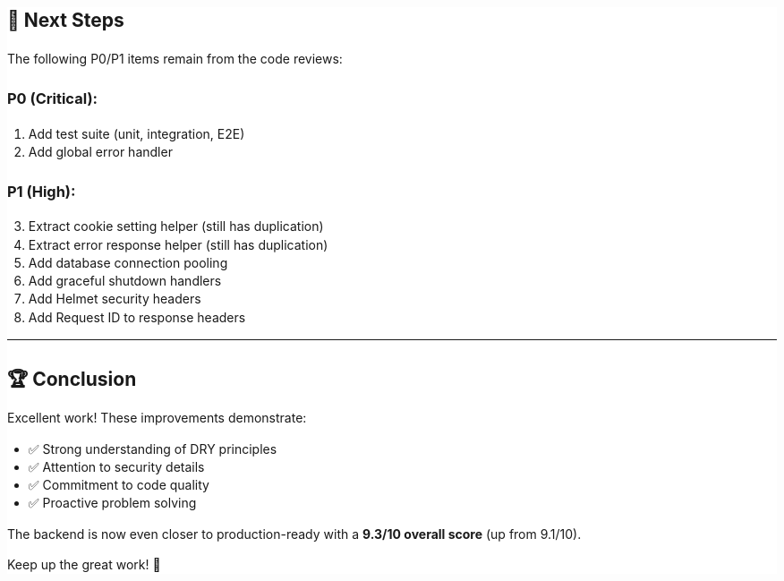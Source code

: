 
## 🎯 **Next Steps**

The following P0/P1 items remain from the code reviews:

### P0 (Critical):

1. Add test suite (unit, integration, E2E)
2. Add global error handler

### P1 (High):

3. Extract cookie setting helper (still has duplication)
4. Extract error response helper (still has duplication)
5. Add database connection pooling
6. Add graceful shutdown handlers
7. Add Helmet security headers
8. Add Request ID to response headers

---

## 🏆 **Conclusion**

Excellent work! These improvements demonstrate:

- ✅ Strong understanding of DRY principles
- ✅ Attention to security details
- ✅ Commitment to code quality
- ✅ Proactive problem solving

The backend is now even closer to production-ready with a **9.3/10 overall score** (up from 9.1/10).

Keep up the great work! 🚀
